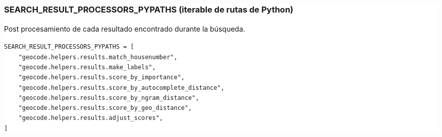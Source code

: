 ### SEARCH_RESULT_PROCESSORS_PYPATHS (iterable de rutas de Python)
Post procesamiento de cada resultado encontrado durante la búsqueda.

    SEARCH_RESULT_PROCESSORS_PYPATHS = [
        "geocode.helpers.results.match_housenumber",
        "geocode.helpers.results.make_labels",
        "geocode.helpers.results.score_by_importance",
        "geocode.helpers.results.score_by_autocomplete_distance",
        "geocode.helpers.results.score_by_ngram_distance",
        "geocode.helpers.results.score_by_geo_distance",
        "geocode.helpers.results.adjust_scores",
    ]